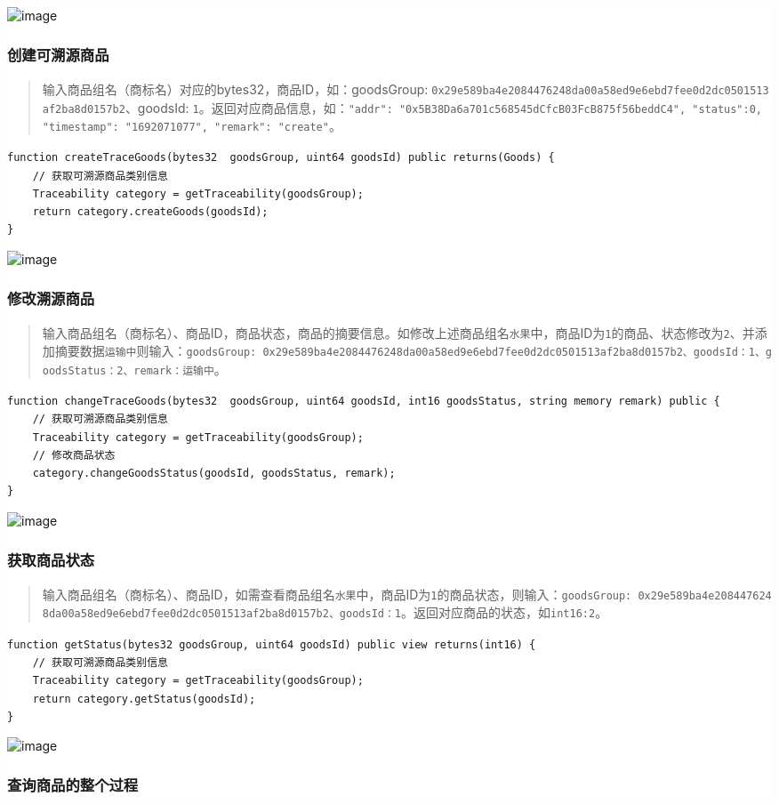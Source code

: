 ![image](https://github.com/CN-Linzhisen/FISCO-BCOS-SIG/assets/88913359/1fc582f7-7c78-48fd-bb28-c9bbc6256f74)


### 创建可溯源商品

> 输入商品组名（商标名）对应的bytes32，商品ID，如：goodsGroup: `0x29e589ba4e2084476248da00a58ed9e6ebd7fee0d2dc0501513af2ba8d0157b2`、goodsId: `1`。返回对应商品信息，如：`"addr": "0x5B38Da6a701c568545dCfcB03FcB875f56beddC4", "status":0, 		"timestamp": "1692071077", "remark": "create"`。
```solidity
function createTraceGoods(bytes32  goodsGroup, uint64 goodsId) public returns(Goods) {
    // 获取可溯源商品类别信息
    Traceability category = getTraceability(goodsGroup);
    return category.createGoods(goodsId);
}
```

![image](https://github.com/CN-Linzhisen/FISCO-BCOS-SIG/assets/88913359/66951c8e-f489-4ce2-89f4-411fb789c918)


### 修改溯源商品

> 输入商品组名（商标名）、商品ID，商品状态，商品的摘要信息。如修改上述商品组名`水果`中，商品ID为`1`的商品、状态修改为`2`、并添加摘要数据`运输中`则输入：`goodsGroup: 0x29e589ba4e2084476248da00a58ed9e6ebd7fee0d2dc0501513af2ba8d0157b2、goodsId：1、goodsStatus：2、remark：运输中`。
```solidity
function changeTraceGoods(bytes32  goodsGroup, uint64 goodsId, int16 goodsStatus, string memory remark) public {
    // 获取可溯源商品类别信息
    Traceability category = getTraceability(goodsGroup);
    // 修改商品状态
    category.changeGoodsStatus(goodsId, goodsStatus, remark);
}
```

![image](https://github.com/CN-Linzhisen/FISCO-BCOS-SIG/assets/88913359/49b01332-3757-4993-9bad-b74c05a9234a)


### 获取商品状态

> 输入商品组名（商标名）、商品ID，如需查看商品组名`水果`中，商品ID为`1`的商品状态，则输入：`goodsGroup: 0x29e589ba4e2084476248da00a58ed9e6ebd7fee0d2dc0501513af2ba8d0157b2、goodsId：1`。返回对应商品的状态，如`int16:2`。
```solidity
function getStatus(bytes32 goodsGroup, uint64 goodsId) public view returns(int16) {
    // 获取可溯源商品类别信息
    Traceability category = getTraceability(goodsGroup);
    return category.getStatus(goodsId);
}
```

![image](https://github.com/CN-Linzhisen/FISCO-BCOS-SIG/assets/88913359/a7b79e6b-49fc-4f52-8818-0012a1925139)


### 查询商品的整个过程
